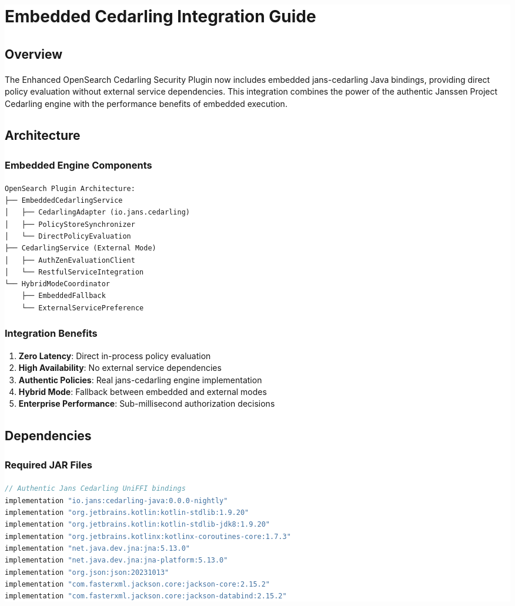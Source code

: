 # Embedded Cedarling Integration Guide

## Overview

The Enhanced OpenSearch Cedarling Security Plugin now includes embedded jans-cedarling Java bindings, providing direct policy evaluation without external service dependencies. This integration combines the power of the authentic Janssen Project Cedarling engine with the performance benefits of embedded execution.

## Architecture

### Embedded Engine Components

```
OpenSearch Plugin Architecture:
├── EmbeddedCedarlingService
│   ├── CedarlingAdapter (io.jans.cedarling)
│   ├── PolicyStoreSynchronizer
│   └── DirectPolicyEvaluation
├── CedarlingService (External Mode)
│   ├── AuthZenEvaluationClient
│   └── RestfulServiceIntegration
└── HybridModeCoordinator
    ├── EmbeddedFallback
    └── ExternalServicePreference
```

### Integration Benefits

1. **Zero Latency**: Direct in-process policy evaluation
2. **High Availability**: No external service dependencies
3. **Authentic Policies**: Real jans-cedarling engine implementation
4. **Hybrid Mode**: Fallback between embedded and external modes
5. **Enterprise Performance**: Sub-millisecond authorization decisions

## Dependencies

### Required JAR Files

```gradle
// Authentic Jans Cedarling UniFFI bindings
implementation "io.jans:cedarling-java:0.0.0-nightly"
implementation "org.jetbrains.kotlin:kotlin-stdlib:1.9.20"
implementation "org.jetbrains.kotlin:kotlin-stdlib-jdk8:1.9.20"
implementation "org.jetbrains.kotlinx:kotlinx-coroutines-core:1.7.3"
implementation "net.java.dev.jna:jna:5.13.0"
implementation "net.java.dev.jna:jna-platform:5.13.0"
implementation "org.json:json:20231013"
implementation "com.fasterxml.jackson.core:jackson-core:2.15.2"
implementation "com.fasterxml.jackson.core:jackson-databind:2.15.2"
```
